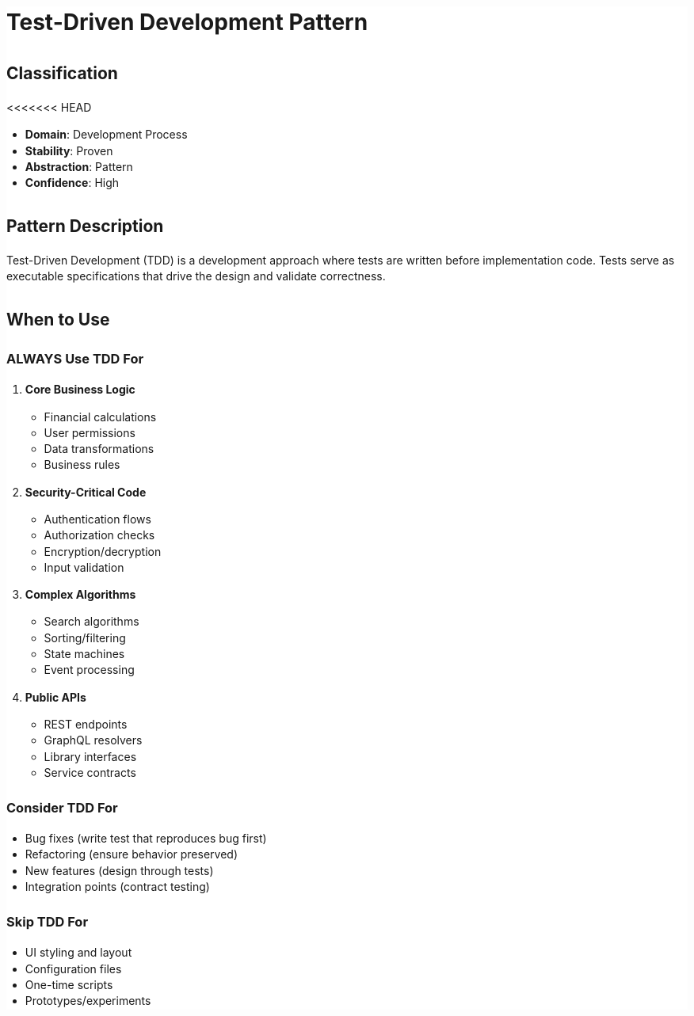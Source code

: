 # Test-Driven Development Pattern

## Classification
<<<<<<< HEAD
- **Domain**: Development Process
- **Stability**: Proven
- **Abstraction**: Pattern
- **Confidence**: High

## Pattern Description
Test-Driven Development (TDD) is a development approach where tests are written before implementation code. Tests serve as executable specifications that drive the design and validate correctness.

## When to Use

### ALWAYS Use TDD For
1. **Core Business Logic**
   - Financial calculations
   - User permissions
   - Data transformations
   - Business rules

2. **Security-Critical Code**
   - Authentication flows
   - Authorization checks
   - Encryption/decryption
   - Input validation

3. **Complex Algorithms**
   - Search algorithms
   - Sorting/filtering
   - State machines
   - Event processing

4. **Public APIs**
   - REST endpoints
   - GraphQL resolvers
   - Library interfaces
   - Service contracts

### Consider TDD For
- Bug fixes (write test that reproduces bug first)
- Refactoring (ensure behavior preserved)
- New features (design through tests)
- Integration points (contract testing)

### Skip TDD For
- UI styling and layout
- Configuration files
- One-time scripts
- Prototypes/experiments
